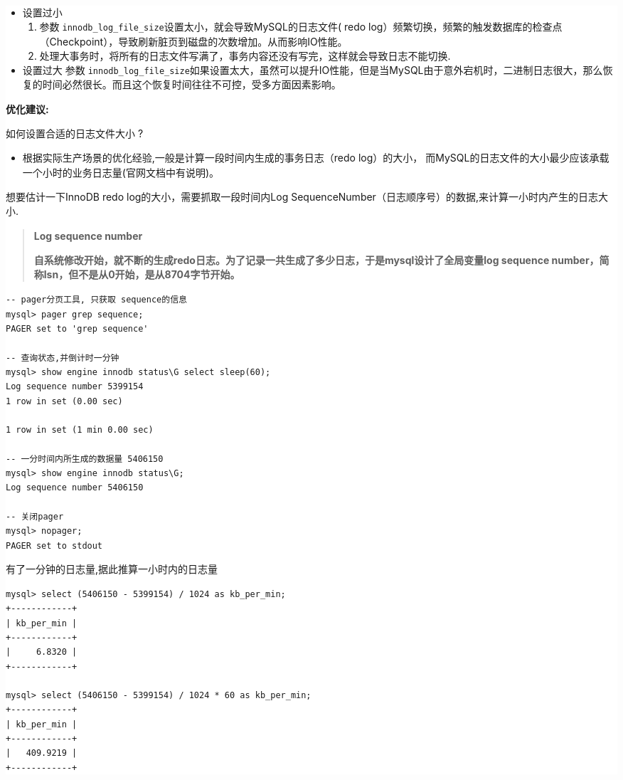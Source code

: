 * 设置过小
  1. 参数 `innodb_log_file_size`设置太小，就会导致MySQL的日志文件( redo log）频繁切换，频繁的触发数据库的检查点（Checkpoint），导致刷新脏页到磁盘的次数增加。从而影响IO性能。
  2. 处理大事务时，将所有的日志文件写满了，事务内容还没有写完，这样就会导致日志不能切换.
* 设置过大
  参数 `innodb_log_file_size`如果设置太大，虽然可以提升IO性能，但是当MySQL由于意外宕机时，二进制日志很大，那么恢复的时间必然很长。而且这个恢复时间往往不可控，受多方面因素影响。

**优化建议:**

如何设置合适的日志文件大小 ?

* 根据实际生产场景的优化经验,一般是计算一段时间内生成的事务日志（redo log）的大小， 而MySQL的日志文件的大小最少应该承载一个小时的业务日志量(官网文档中有说明)。

想要估计一下InnoDB redo log的大小，需要抓取一段时间内Log SequenceNumber（日志顺序号）的数据,来计算一小时内产生的日志大小.

> **Log sequence number**
>
> **自系统修改开始，就不断的生成redo日志。为了记录一共生成了多少日志，于是mysql设计了全局变量log sequence number，简称lsn，但不是从0开始，是从8704字节开始。**

```
-- pager分页工具, 只获取 sequence的信息
mysql> pager grep sequence;
PAGER set to 'grep sequence'

-- 查询状态,并倒计时一分钟
mysql> show engine innodb status\G select sleep(60);
Log sequence number 5399154
1 row in set (0.00 sec)

1 row in set (1 min 0.00 sec)

-- 一分时间内所生成的数据量 5406150
mysql> show engine innodb status\G;
Log sequence number 5406150

-- 关闭pager
mysql> nopager;
PAGER set to stdout
```

有了一分钟的日志量,据此推算一小时内的日志量

```
mysql> select (5406150 - 5399154) / 1024 as kb_per_min;
+------------+
| kb_per_min |
+------------+
|     6.8320 |
+------------+

mysql> select (5406150 - 5399154) / 1024 * 60 as kb_per_min;
+------------+
| kb_per_min |
+------------+
|   409.9219 |
+------------+
```
